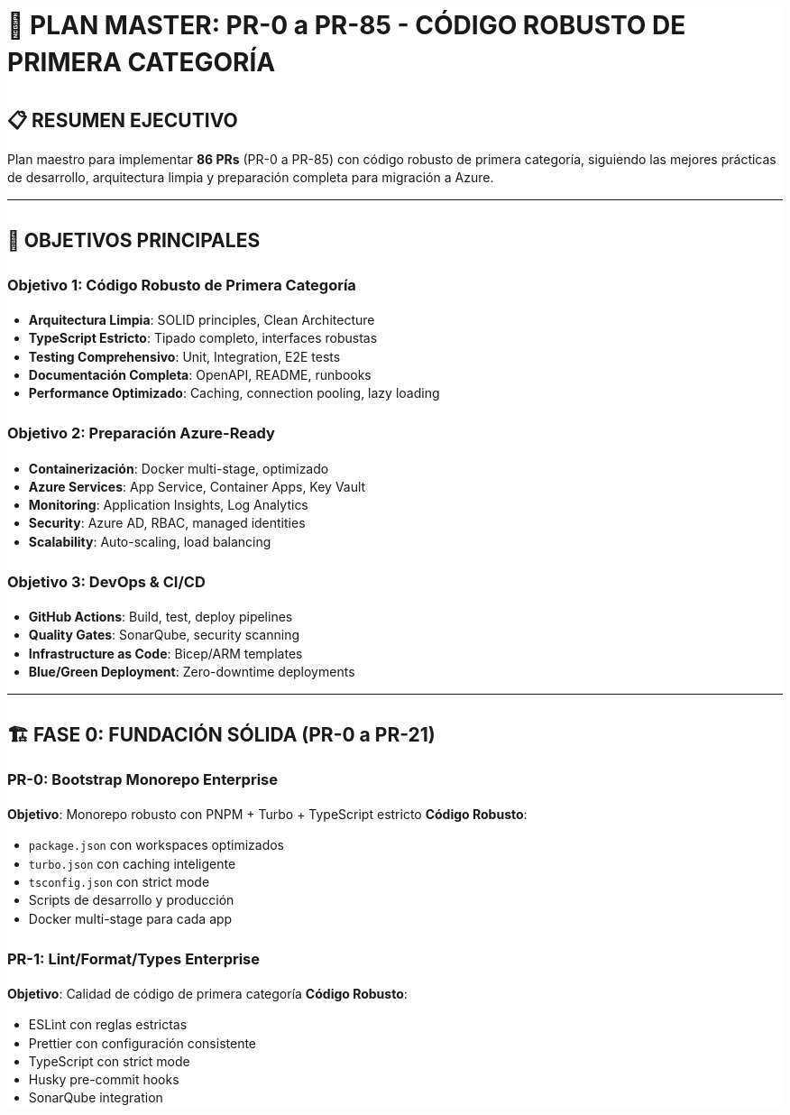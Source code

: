 # 🚀 PLAN MASTER: PR-0 a PR-85 - CÓDIGO ROBUSTO DE PRIMERA CATEGORÍA

## 📋 **RESUMEN EJECUTIVO**

Plan maestro para implementar **86 PRs** (PR-0 a PR-85) con código robusto de primera categoría, siguiendo las mejores prácticas de desarrollo, arquitectura limpia y preparación completa para migración a Azure.

---

## 🎯 **OBJETIVOS PRINCIPALES**

### **Objetivo 1: Código Robusto de Primera Categoría**
- **Arquitectura Limpia**: SOLID principles, Clean Architecture
- **TypeScript Estricto**: Tipado completo, interfaces robustas
- **Testing Comprehensivo**: Unit, Integration, E2E tests
- **Documentación Completa**: OpenAPI, README, runbooks
- **Performance Optimizado**: Caching, connection pooling, lazy loading

### **Objetivo 2: Preparación Azure-Ready**
- **Containerización**: Docker multi-stage, optimizado
- **Azure Services**: App Service, Container Apps, Key Vault
- **Monitoring**: Application Insights, Log Analytics
- **Security**: Azure AD, RBAC, managed identities
- **Scalability**: Auto-scaling, load balancing

### **Objetivo 3: DevOps & CI/CD**
- **GitHub Actions**: Build, test, deploy pipelines
- **Quality Gates**: SonarQube, security scanning
- **Infrastructure as Code**: Bicep/ARM templates
- **Blue/Green Deployment**: Zero-downtime deployments

---

## 🏗️ **FASE 0: FUNDACIÓN SÓLIDA (PR-0 a PR-21)**

### **PR-0: Bootstrap Monorepo Enterprise**
**Objetivo**: Monorepo robusto con PNPM + Turbo + TypeScript estricto
**Código Robusto**:
- `package.json` con workspaces optimizados
- `turbo.json` con caching inteligente
- `tsconfig.json` con strict mode
- Scripts de desarrollo y producción
- Docker multi-stage para cada app

### **PR-1: Lint/Format/Types Enterprise**
**Objetivo**: Calidad de código de primera categoría
**Código Robusto**:
- ESLint con reglas estrictas
- Prettier con configuración consistente
- TypeScript con strict mode
- Husky pre-commit hooks
- SonarQube integration
